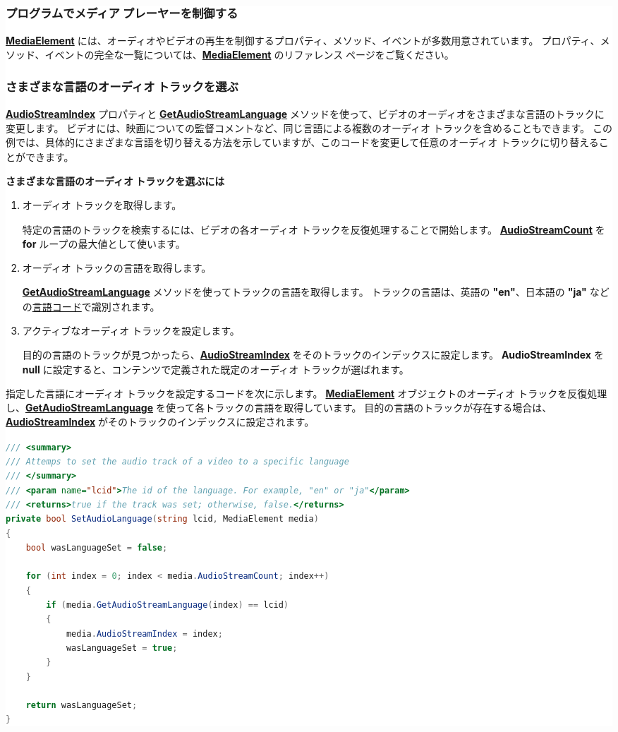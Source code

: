 ### プログラムでメディア プレーヤーを制御する
[**MediaElement**](https://msdn.microsoft.com/library/windows/apps/br242926) には、オーディオやビデオの再生を制御するプロパティ、メソッド、イベントが多数用意されています。 プロパティ、メソッド、イベントの完全な一覧については、[**MediaElement**](https://msdn.microsoft.com/library/windows/apps/br242926) のリファレンス ページをご覧ください。
    

### さまざまな言語のオーディオ トラックを選ぶ

[
            **AudioStreamIndex**](https://msdn.microsoft.com/library/windows/apps/br227358) プロパティと [**GetAudioStreamLanguage**](https://msdn.microsoft.com/library/windows/apps/br227384) メソッドを使って、ビデオのオーディオをさまざまな言語のトラックに変更します。 ビデオには、映画についての監督コメントなど、同じ言語による複数のオーディオ トラックを含めることもできます。 この例では、具体的にさまざまな言語を切り替える方法を示していますが、このコードを変更して任意のオーディオ トラックに切り替えることができます。

**さまざまな言語のオーディオ トラックを選ぶには**

1.  オーディオ トラックを取得します。

    特定の言語のトラックを検索するには、ビデオの各オーディオ トラックを反復処理することで開始します。 [
            **AudioStreamCount**](https://msdn.microsoft.com/library/windows/apps/br227356) を **for** ループの最大値として使います。

2.  オーディオ トラックの言語を取得します。

    [
            **GetAudioStreamLanguage**](https://msdn.microsoft.com/library/windows/apps/br227384) メソッドを使ってトラックの言語を取得します。 トラックの言語は、英語の **"en"**、日本語の **"ja"** などの[言語コード](http://msdn.microsoft.com/library/ms533052(vs.85).aspx)で識別されます。

3.  アクティブなオーディオ トラックを設定します。

    目的の言語のトラックが見つかったら、[**AudioStreamIndex**](https://msdn.microsoft.com/library/windows/apps/br227358) をそのトラックのインデックスに設定します。 **AudioStreamIndex** を **null** に設定すると、コンテンツで定義された既定のオーディオ トラックが選ばれます。

指定した言語にオーディオ トラックを設定するコードを次に示します。 [
            **MediaElement**](https://msdn.microsoft.com/library/windows/apps/br242926) オブジェクトのオーディオ トラックを反復処理し、[**GetAudioStreamLanguage**](https://msdn.microsoft.com/library/windows/apps/br227384) を使って各トラックの言語を取得しています。 目的の言語のトラックが存在する場合は、[**AudioStreamIndex**](https://msdn.microsoft.com/library/windows/apps/br227358) がそのトラックのインデックスに設定されます。

```csharp
/// <summary>
/// Attemps to set the audio track of a video to a specific language
/// </summary>
/// <param name="lcid">The id of the language. For example, "en" or "ja"</param>
/// <returns>true if the track was set; otherwise, false.</returns>
private bool SetAudioLanguage(string lcid, MediaElement media)
{
    bool wasLanguageSet = false;

    for (int index = 0; index < media.AudioStreamCount; index++)
    {
        if (media.GetAudioStreamLanguage(index) == lcid)
        {
            media.AudioStreamIndex = index;
            wasLanguageSet = true;
        }
    }

    return wasLanguageSet;
}
```
